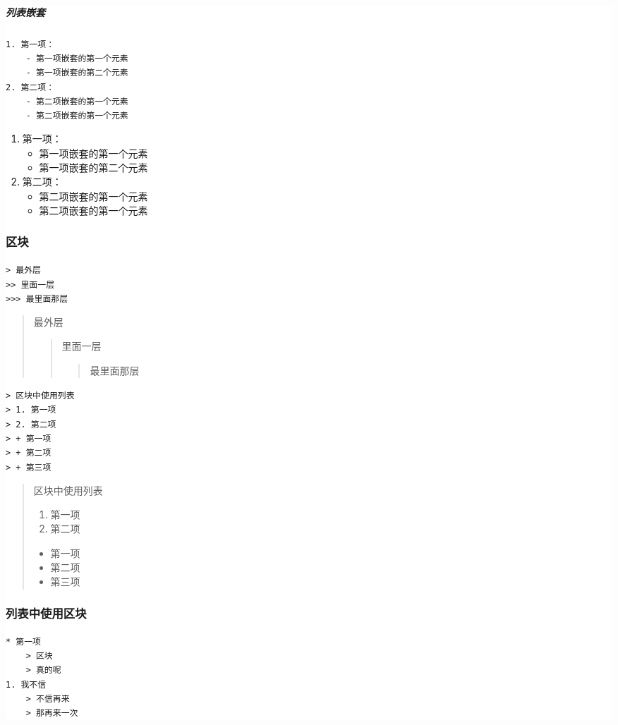 ##### 列表嵌套

```
1. 第一项：
    - 第一项嵌套的第一个元素
    - 第一项嵌套的第二个元素
2. 第二项：
    - 第二项嵌套的第一个元素
    - 第二项嵌套的第一个元素
```

1. 第一项：
    - 第一项嵌套的第一个元素
    - 第一项嵌套的第二个元素
2. 第二项：
    - 第二项嵌套的第一个元素
    - 第二项嵌套的第一个元素



### 区块
```
> 最外层
>> 里面一层
>>> 最里面那层
```

> 最外层
>> 里面一层
>>> 最里面那层

```
> 区块中使用列表
> 1. 第一项
> 2. 第二项
> + 第一项
> + 第二项
> + 第三项

```

> 区块中使用列表
> 1. 第一项
> 2. 第二项
> + 第一项
> + 第二项
> + 第三项


### 列表中使用区块
```
* 第一项
    > 区块  
    > 真的呢  
1. 我不信
    > 不信再来  
    > 那再来一次

```
